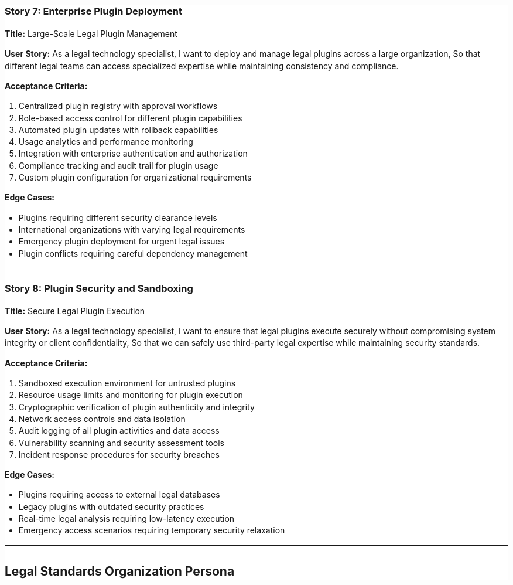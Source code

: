 ### Story 7: Enterprise Plugin Deployment

**Title:** Large-Scale Legal Plugin Management

**User Story:**
As a legal technology specialist,
I want to deploy and manage legal plugins across a large organization,
So that different legal teams can access specialized expertise while maintaining consistency and compliance.

**Acceptance Criteria:**
1. Centralized plugin registry with approval workflows
2. Role-based access control for different plugin capabilities
3. Automated plugin updates with rollback capabilities
4. Usage analytics and performance monitoring
5. Integration with enterprise authentication and authorization
6. Compliance tracking and audit trail for plugin usage
7. Custom plugin configuration for organizational requirements

**Edge Cases:**
- Plugins requiring different security clearance levels
- International organizations with varying legal requirements
- Emergency plugin deployment for urgent legal issues
- Plugin conflicts requiring careful dependency management

---

### Story 8: Plugin Security and Sandboxing

**Title:** Secure Legal Plugin Execution

**User Story:**
As a legal technology specialist,
I want to ensure that legal plugins execute securely without compromising system integrity or client confidentiality,
So that we can safely use third-party legal expertise while maintaining security standards.

**Acceptance Criteria:**
1. Sandboxed execution environment for untrusted plugins
2. Resource usage limits and monitoring for plugin execution
3. Cryptographic verification of plugin authenticity and integrity
4. Network access controls and data isolation
5. Audit logging of all plugin activities and data access
6. Vulnerability scanning and security assessment tools
7. Incident response procedures for security breaches

**Edge Cases:**
- Plugins requiring access to external legal databases
- Legacy plugins with outdated security practices
- Real-time legal analysis requiring low-latency execution
- Emergency access scenarios requiring temporary security relaxation

---

## Legal Standards Organization Persona

